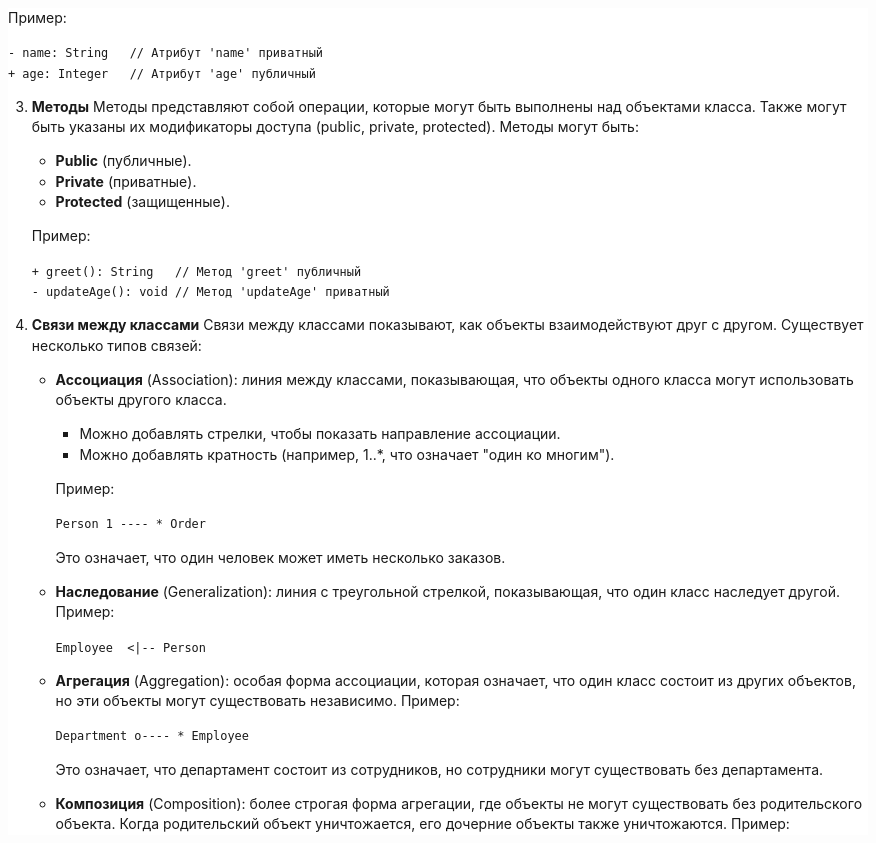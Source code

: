    Пример:

   ```
   - name: String   // Атрибут 'name' приватный
   + age: Integer   // Атрибут 'age' публичный
   ```
3. **Методы**
   Методы представляют собой операции, которые могут быть выполнены над объектами класса. Также могут быть указаны их модификаторы доступа (public, private, protected).
   Методы могут быть:

   * **Public** (публичные).
   * **Private** (приватные).
   * **Protected** (защищенные).

   Пример:

   ```
   + greet(): String   // Метод 'greet' публичный
   - updateAge(): void // Метод 'updateAge' приватный
   ```
4. **Связи между классами**
   Связи между классами показывают, как объекты взаимодействуют друг с другом. Существует несколько типов связей:

   * **Ассоциация** (Association): линия между классами, показывающая, что объекты одного класса могут использовать объекты другого класса.

     * Можно добавлять стрелки, чтобы показать направление ассоциации.
     * Можно добавлять кратность (например, 1..*, что означает "один ко многим").

     Пример:

     ```
     Person 1 ---- * Order
     ```

     Это означает, что один человек может иметь несколько заказов.
   * **Наследование** (Generalization): линия с треугольной стрелкой, показывающая, что один класс наследует другой.
     Пример:

     ```
     Employee  <|-- Person
     ```
   * **Агрегация** (Aggregation): особая форма ассоциации, которая означает, что один класс состоит из других объектов, но эти объекты могут существовать независимо.
     Пример:

     ```
     Department o---- * Employee
     ```

     Это означает, что департамент состоит из сотрудников, но сотрудники могут существовать без департамента.
   * **Композиция** (Composition): более строгая форма агрегации, где объекты не могут существовать без родительского объекта. Когда родительский объект уничтожается, его дочерние объекты также уничтожаются.
     Пример:
